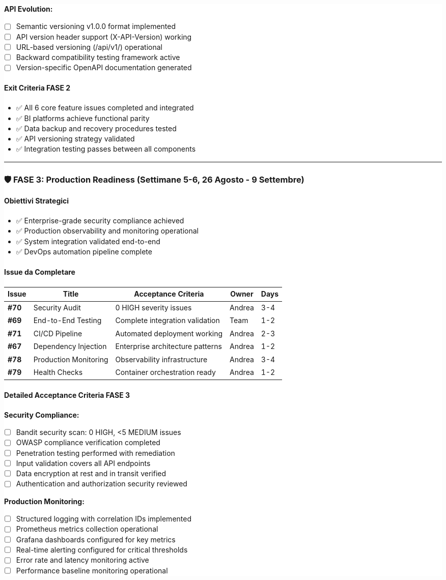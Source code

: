 **API Evolution:**
- [ ] Semantic versioning v1.0.0 format implemented
- [ ] API version header support (X-API-Version) working
- [ ] URL-based versioning (/api/v1/) operational
- [ ] Backward compatibility testing framework active
- [ ] Version-specific OpenAPI documentation generated

#### **Exit Criteria FASE 2**
- ✅ All 6 core feature issues completed and integrated
- ✅ BI platforms achieve functional parity
- ✅ Data backup and recovery procedures tested
- ✅ API versioning strategy validated
- ✅ Integration testing passes between all components

---

### 🛡️ **FASE 3: Production Readiness (Settimane 5-6, 26 Agosto - 9 Settembre)**

#### **Obiettivi Strategici**
- ✅ Enterprise-grade security compliance achieved
- ✅ Production observability and monitoring operational
- ✅ System integration validated end-to-end
- ✅ DevOps automation pipeline complete

#### **Issue da Completare**
| Issue | Title | Acceptance Criteria | Owner | Days |
|-------|-------|-------------------|--------|------|
| **#70** | Security Audit | 0 HIGH severity issues | Andrea | 3-4 |
| **#69** | End-to-End Testing | Complete integration validation | Team | 1-2 |
| **#71** | CI/CD Pipeline | Automated deployment working | Andrea | 2-3 |
| **#67** | Dependency Injection | Enterprise architecture patterns | Andrea | 1-2 |
| **#78** | Production Monitoring | Observability infrastructure | Andrea | 3-4 |
| **#79** | Health Checks | Container orchestration ready | Andrea | 1-2 |

#### **Detailed Acceptance Criteria FASE 3**

**Security Compliance:**
- [ ] Bandit security scan: 0 HIGH, <5 MEDIUM issues
- [ ] OWASP compliance verification completed
- [ ] Penetration testing performed with remediation
- [ ] Input validation covers all API endpoints
- [ ] Data encryption at rest and in transit verified
- [ ] Authentication and authorization security reviewed

**Production Monitoring:**
- [ ] Structured logging with correlation IDs implemented
- [ ] Prometheus metrics collection operational
- [ ] Grafana dashboards configured for key metrics
- [ ] Real-time alerting configured for critical thresholds
- [ ] Error rate and latency monitoring active
- [ ] Performance baseline monitoring operational
